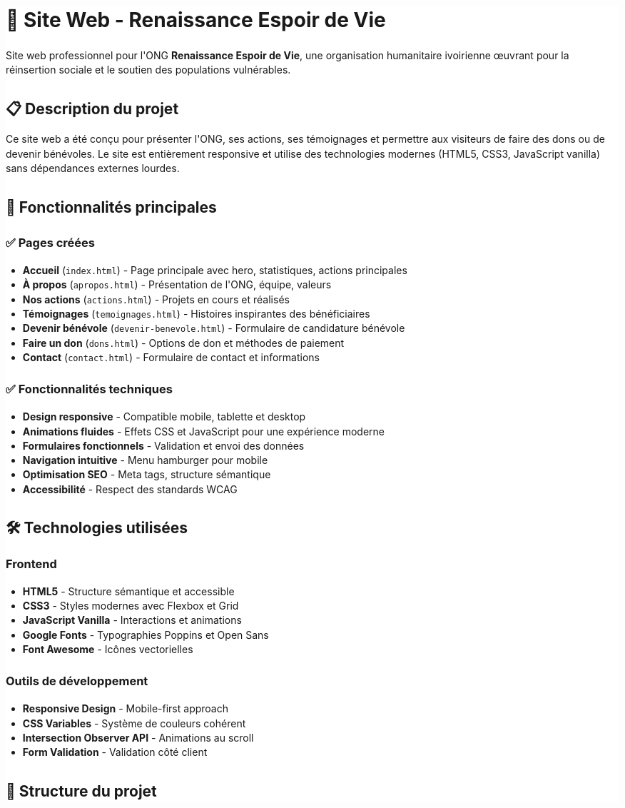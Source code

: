 # 🌟 Site Web - Renaissance Espoir de Vie

Site web professionnel pour l'ONG **Renaissance Espoir de Vie**, une organisation humanitaire ivoirienne œuvrant pour la réinsertion sociale et le soutien des populations vulnérables.

## 📋 Description du projet

Ce site web a été conçu pour présenter l'ONG, ses actions, ses témoignages et permettre aux visiteurs de faire des dons ou de devenir bénévoles. Le site est entièrement responsive et utilise des technologies modernes (HTML5, CSS3, JavaScript vanilla) sans dépendances externes lourdes.

## 🎯 Fonctionnalités principales

### ✅ Pages créées
- **Accueil** (`index.html`) - Page principale avec hero, statistiques, actions principales
- **À propos** (`apropos.html`) - Présentation de l'ONG, équipe, valeurs
- **Nos actions** (`actions.html`) - Projets en cours et réalisés
- **Témoignages** (`temoignages.html`) - Histoires inspirantes des bénéficiaires
- **Devenir bénévole** (`devenir-benevole.html`) - Formulaire de candidature bénévole
- **Faire un don** (`dons.html`) - Options de don et méthodes de paiement
- **Contact** (`contact.html`) - Formulaire de contact et informations

### ✅ Fonctionnalités techniques
- **Design responsive** - Compatible mobile, tablette et desktop
- **Animations fluides** - Effets CSS et JavaScript pour une expérience moderne
- **Formulaires fonctionnels** - Validation et envoi des données
- **Navigation intuitive** - Menu hamburger pour mobile
- **Optimisation SEO** - Meta tags, structure sémantique
- **Accessibilité** - Respect des standards WCAG

## 🛠️ Technologies utilisées

### Frontend
- **HTML5** - Structure sémantique et accessible
- **CSS3** - Styles modernes avec Flexbox et Grid
- **JavaScript Vanilla** - Interactions et animations
- **Google Fonts** - Typographies Poppins et Open Sans
- **Font Awesome** - Icônes vectorielles

### Outils de développement
- **Responsive Design** - Mobile-first approach
- **CSS Variables** - Système de couleurs cohérent
- **Intersection Observer API** - Animations au scroll
- **Form Validation** - Validation côté client

## 📁 Structure du projet
